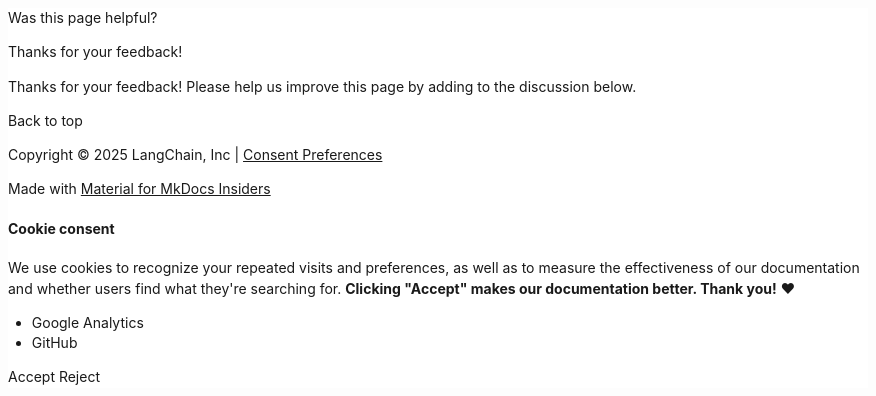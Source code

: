 
Was this page helpful? 

Thanks for your feedback! 

Thanks for your feedback! Please help us improve this page by adding to the discussion below. 

Back to top 

Copyright © 2025 LangChain, Inc | [Consent Preferences](https://langchain-ai.github.io/langgraphjs/concepts/breakpoints/#__consent)

Made with [ Material for MkDocs Insiders ](https://squidfunk.github.io/mkdocs-material/)

[ ](https://langchain-ai.github.io/langgraph/ "langchain-ai.github.io") [ ](https://github.com/langchain-ai/langgraphjs "github.com") [ ](https://twitter.com/LangChainAI "twitter.com")

#### Cookie consent

We use cookies to recognize your repeated visits and preferences, as well as to measure the effectiveness of our documentation and whether users find what they're searching for. **Clicking "Accept" makes our documentation better. Thank you!** ❤️

  * Google Analytics 
  * GitHub 



Accept Reject
